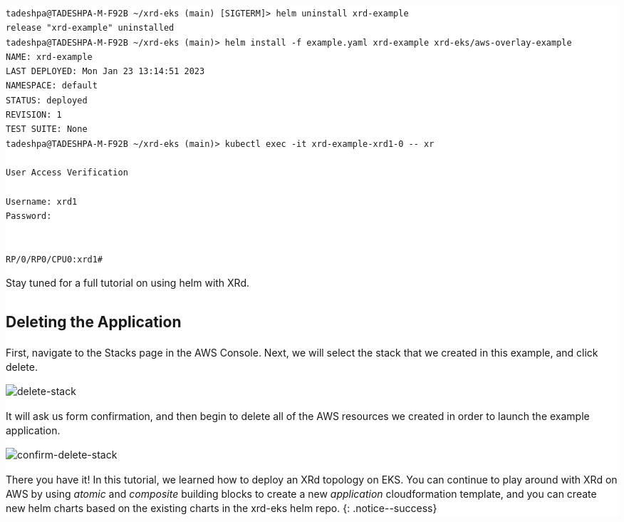 ```
tadeshpa@TADESHPA-M-F92B ~/xrd-eks (main) [SIGTERM]> helm uninstall xrd-example
release "xrd-example" uninstalled
tadeshpa@TADESHPA-M-F92B ~/xrd-eks (main)> helm install -f example.yaml xrd-example xrd-eks/aws-overlay-example
NAME: xrd-example
LAST DEPLOYED: Mon Jan 23 13:14:51 2023
NAMESPACE: default
STATUS: deployed
REVISION: 1
TEST SUITE: None
tadeshpa@TADESHPA-M-F92B ~/xrd-eks (main)> kubectl exec -it xrd-example-xrd1-0 -- xr

User Access Verification

Username: xrd1
Password: 


RP/0/RP0/CPU0:xrd1#
```
Stay tuned for a full tutorial on using helm with XRd.

## Deleting the Application

First, navigate to the Stacks page in the AWS Console. Next, we will select the stack that we created in this example, and click delete.

![delete-stack]({{site.baseurl}}/images/delete-stack.png)

It will ask us form confirmation, and then begin to delete all of the AWS resources we created in order to launch the example application.

![confirm-delete-stack]({{site.baseurl}}/images/confirm-delete-stack.png)

There you have it! In this tutorial, we learned how to deploy an XRd topology on EKS. You can continue to play around with XRd on AWS by using *atomic* and *composite* building blocks to create a new *application* cloudformation template, and you can create new helm charts based on the existing charts in the xrd-eks helm repo.
{: .notice--success}
